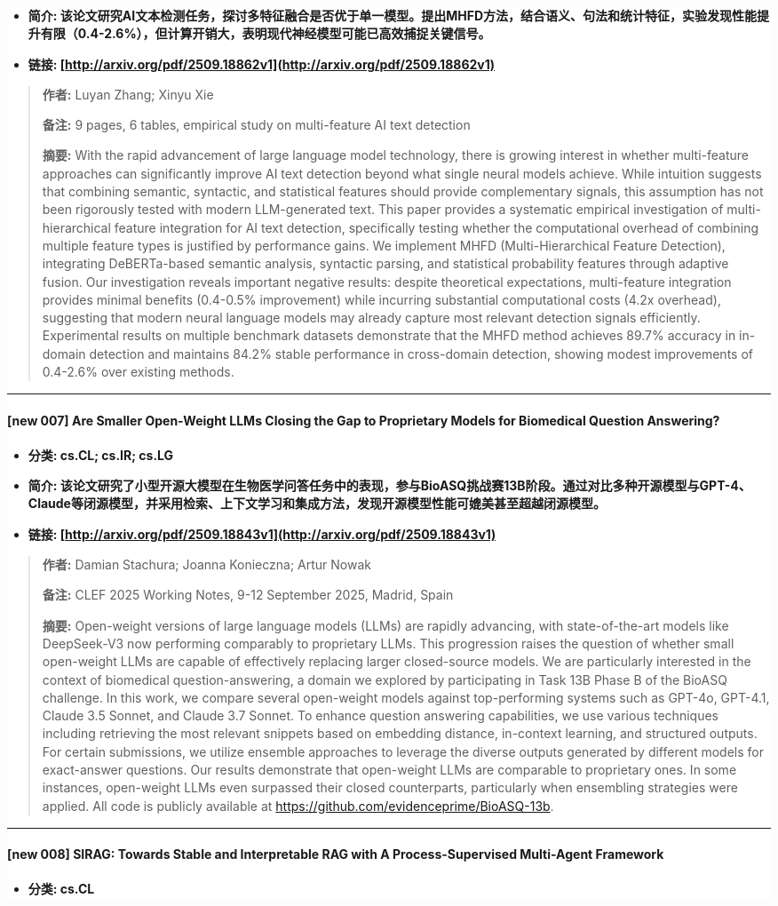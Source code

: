 - **简介: 该论文研究AI文本检测任务，探讨多特征融合是否优于单一模型。提出MHFD方法，结合语义、句法和统计特征，实验发现性能提升有限（0.4-2.6%），但计算开销大，表明现代神经模型可能已高效捕捉关键信号。**

- **链接: [http://arxiv.org/pdf/2509.18862v1](http://arxiv.org/pdf/2509.18862v1)**

> **作者:** Luyan Zhang; Xinyu Xie
>
> **备注:** 9 pages, 6 tables, empirical study on multi-feature AI text detection
>
> **摘要:** With the rapid advancement of large language model technology, there is growing interest in whether multi-feature approaches can significantly improve AI text detection beyond what single neural models achieve. While intuition suggests that combining semantic, syntactic, and statistical features should provide complementary signals, this assumption has not been rigorously tested with modern LLM-generated text. This paper provides a systematic empirical investigation of multi-hierarchical feature integration for AI text detection, specifically testing whether the computational overhead of combining multiple feature types is justified by performance gains. We implement MHFD (Multi-Hierarchical Feature Detection), integrating DeBERTa-based semantic analysis, syntactic parsing, and statistical probability features through adaptive fusion. Our investigation reveals important negative results: despite theoretical expectations, multi-feature integration provides minimal benefits (0.4-0.5% improvement) while incurring substantial computational costs (4.2x overhead), suggesting that modern neural language models may already capture most relevant detection signals efficiently. Experimental results on multiple benchmark datasets demonstrate that the MHFD method achieves 89.7% accuracy in in-domain detection and maintains 84.2% stable performance in cross-domain detection, showing modest improvements of 0.4-2.6% over existing methods.
>
---
#### [new 007] Are Smaller Open-Weight LLMs Closing the Gap to Proprietary Models for Biomedical Question Answering?
- **分类: cs.CL; cs.IR; cs.LG**

- **简介: 该论文研究了小型开源大模型在生物医学问答任务中的表现，参与BioASQ挑战赛13B阶段。通过对比多种开源模型与GPT-4、Claude等闭源模型，并采用检索、上下文学习和集成方法，发现开源模型性能可媲美甚至超越闭源模型。**

- **链接: [http://arxiv.org/pdf/2509.18843v1](http://arxiv.org/pdf/2509.18843v1)**

> **作者:** Damian Stachura; Joanna Konieczna; Artur Nowak
>
> **备注:** CLEF 2025 Working Notes, 9-12 September 2025, Madrid, Spain
>
> **摘要:** Open-weight versions of large language models (LLMs) are rapidly advancing, with state-of-the-art models like DeepSeek-V3 now performing comparably to proprietary LLMs. This progression raises the question of whether small open-weight LLMs are capable of effectively replacing larger closed-source models. We are particularly interested in the context of biomedical question-answering, a domain we explored by participating in Task 13B Phase B of the BioASQ challenge. In this work, we compare several open-weight models against top-performing systems such as GPT-4o, GPT-4.1, Claude 3.5 Sonnet, and Claude 3.7 Sonnet. To enhance question answering capabilities, we use various techniques including retrieving the most relevant snippets based on embedding distance, in-context learning, and structured outputs. For certain submissions, we utilize ensemble approaches to leverage the diverse outputs generated by different models for exact-answer questions. Our results demonstrate that open-weight LLMs are comparable to proprietary ones. In some instances, open-weight LLMs even surpassed their closed counterparts, particularly when ensembling strategies were applied. All code is publicly available at https://github.com/evidenceprime/BioASQ-13b.
>
---
#### [new 008] SIRAG: Towards Stable and Interpretable RAG with A Process-Supervised Multi-Agent Framework
- **分类: cs.CL**
